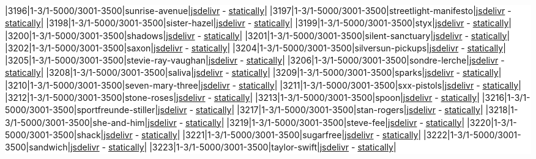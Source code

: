 |3196|1-3/1-5000/3001-3500|sunrise-avenue|[jsdelivr](https://cdn.jsdelivr.net/gh/dbchord/png-a-1280x720_1-3/1-5000/3001-3500/sunrise-avenue.png) - [statically](https://cdn.statically.io/gh/dbchord/png-a-1280x720_1-3/img/1-5000/3001-3500/sunrise-avenue.png)|
|3197|1-3/1-5000/3001-3500|streetlight-manifesto|[jsdelivr](https://cdn.jsdelivr.net/gh/dbchord/png-a-1280x720_1-3/1-5000/3001-3500/streetlight-manifesto.png) - [statically](https://cdn.statically.io/gh/dbchord/png-a-1280x720_1-3/img/1-5000/3001-3500/streetlight-manifesto.png)|
|3198|1-3/1-5000/3001-3500|sister-hazel|[jsdelivr](https://cdn.jsdelivr.net/gh/dbchord/png-a-1280x720_1-3/1-5000/3001-3500/sister-hazel.png) - [statically](https://cdn.statically.io/gh/dbchord/png-a-1280x720_1-3/img/1-5000/3001-3500/sister-hazel.png)|
|3199|1-3/1-5000/3001-3500|styx|[jsdelivr](https://cdn.jsdelivr.net/gh/dbchord/png-a-1280x720_1-3/1-5000/3001-3500/styx.png) - [statically](https://cdn.statically.io/gh/dbchord/png-a-1280x720_1-3/img/1-5000/3001-3500/styx.png)|
|3200|1-3/1-5000/3001-3500|shadows|[jsdelivr](https://cdn.jsdelivr.net/gh/dbchord/png-a-1280x720_1-3/1-5000/3001-3500/shadows.png) - [statically](https://cdn.statically.io/gh/dbchord/png-a-1280x720_1-3/img/1-5000/3001-3500/shadows.png)|
|3201|1-3/1-5000/3001-3500|silent-sanctuary|[jsdelivr](https://cdn.jsdelivr.net/gh/dbchord/png-a-1280x720_1-3/1-5000/3001-3500/silent-sanctuary.png) - [statically](https://cdn.statically.io/gh/dbchord/png-a-1280x720_1-3/img/1-5000/3001-3500/silent-sanctuary.png)|
|3202|1-3/1-5000/3001-3500|saxon|[jsdelivr](https://cdn.jsdelivr.net/gh/dbchord/png-a-1280x720_1-3/1-5000/3001-3500/saxon.png) - [statically](https://cdn.statically.io/gh/dbchord/png-a-1280x720_1-3/img/1-5000/3001-3500/saxon.png)|
|3204|1-3/1-5000/3001-3500|silversun-pickups|[jsdelivr](https://cdn.jsdelivr.net/gh/dbchord/png-a-1280x720_1-3/1-5000/3001-3500/silversun-pickups.png) - [statically](https://cdn.statically.io/gh/dbchord/png-a-1280x720_1-3/img/1-5000/3001-3500/silversun-pickups.png)|
|3205|1-3/1-5000/3001-3500|stevie-ray-vaughan|[jsdelivr](https://cdn.jsdelivr.net/gh/dbchord/png-a-1280x720_1-3/1-5000/3001-3500/stevie-ray-vaughan.png) - [statically](https://cdn.statically.io/gh/dbchord/png-a-1280x720_1-3/img/1-5000/3001-3500/stevie-ray-vaughan.png)|
|3206|1-3/1-5000/3001-3500|sondre-lerche|[jsdelivr](https://cdn.jsdelivr.net/gh/dbchord/png-a-1280x720_1-3/1-5000/3001-3500/sondre-lerche.png) - [statically](https://cdn.statically.io/gh/dbchord/png-a-1280x720_1-3/img/1-5000/3001-3500/sondre-lerche.png)|
|3208|1-3/1-5000/3001-3500|saliva|[jsdelivr](https://cdn.jsdelivr.net/gh/dbchord/png-a-1280x720_1-3/1-5000/3001-3500/saliva.png) - [statically](https://cdn.statically.io/gh/dbchord/png-a-1280x720_1-3/img/1-5000/3001-3500/saliva.png)|
|3209|1-3/1-5000/3001-3500|sparks|[jsdelivr](https://cdn.jsdelivr.net/gh/dbchord/png-a-1280x720_1-3/1-5000/3001-3500/sparks.png) - [statically](https://cdn.statically.io/gh/dbchord/png-a-1280x720_1-3/img/1-5000/3001-3500/sparks.png)|
|3210|1-3/1-5000/3001-3500|seven-mary-three|[jsdelivr](https://cdn.jsdelivr.net/gh/dbchord/png-a-1280x720_1-3/1-5000/3001-3500/seven-mary-three.png) - [statically](https://cdn.statically.io/gh/dbchord/png-a-1280x720_1-3/img/1-5000/3001-3500/seven-mary-three.png)|
|3211|1-3/1-5000/3001-3500|sxx-pistols|[jsdelivr](https://cdn.jsdelivr.net/gh/dbchord/png-a-1280x720_1-3/1-5000/3001-3500/sxx-pistols.png) - [statically](https://cdn.statically.io/gh/dbchord/png-a-1280x720_1-3/img/1-5000/3001-3500/sxx-pistols.png)|
|3212|1-3/1-5000/3001-3500|stone-roses|[jsdelivr](https://cdn.jsdelivr.net/gh/dbchord/png-a-1280x720_1-3/1-5000/3001-3500/stone-roses.png) - [statically](https://cdn.statically.io/gh/dbchord/png-a-1280x720_1-3/img/1-5000/3001-3500/stone-roses.png)|
|3213|1-3/1-5000/3001-3500|spoon|[jsdelivr](https://cdn.jsdelivr.net/gh/dbchord/png-a-1280x720_1-3/1-5000/3001-3500/spoon.png) - [statically](https://cdn.statically.io/gh/dbchord/png-a-1280x720_1-3/img/1-5000/3001-3500/spoon.png)|
|3216|1-3/1-5000/3001-3500|sportfreunde-stiller|[jsdelivr](https://cdn.jsdelivr.net/gh/dbchord/png-a-1280x720_1-3/1-5000/3001-3500/sportfreunde-stiller.png) - [statically](https://cdn.statically.io/gh/dbchord/png-a-1280x720_1-3/img/1-5000/3001-3500/sportfreunde-stiller.png)|
|3217|1-3/1-5000/3001-3500|stan-rogers|[jsdelivr](https://cdn.jsdelivr.net/gh/dbchord/png-a-1280x720_1-3/1-5000/3001-3500/stan-rogers.png) - [statically](https://cdn.statically.io/gh/dbchord/png-a-1280x720_1-3/img/1-5000/3001-3500/stan-rogers.png)|
|3218|1-3/1-5000/3001-3500|she-and-him|[jsdelivr](https://cdn.jsdelivr.net/gh/dbchord/png-a-1280x720_1-3/1-5000/3001-3500/she-and-him.png) - [statically](https://cdn.statically.io/gh/dbchord/png-a-1280x720_1-3/img/1-5000/3001-3500/she-and-him.png)|
|3219|1-3/1-5000/3001-3500|steve-fee|[jsdelivr](https://cdn.jsdelivr.net/gh/dbchord/png-a-1280x720_1-3/1-5000/3001-3500/steve-fee.png) - [statically](https://cdn.statically.io/gh/dbchord/png-a-1280x720_1-3/img/1-5000/3001-3500/steve-fee.png)|
|3220|1-3/1-5000/3001-3500|shack|[jsdelivr](https://cdn.jsdelivr.net/gh/dbchord/png-a-1280x720_1-3/1-5000/3001-3500/shack.png) - [statically](https://cdn.statically.io/gh/dbchord/png-a-1280x720_1-3/img/1-5000/3001-3500/shack.png)|
|3221|1-3/1-5000/3001-3500|sugarfree|[jsdelivr](https://cdn.jsdelivr.net/gh/dbchord/png-a-1280x720_1-3/1-5000/3001-3500/sugarfree.png) - [statically](https://cdn.statically.io/gh/dbchord/png-a-1280x720_1-3/img/1-5000/3001-3500/sugarfree.png)|
|3222|1-3/1-5000/3001-3500|sandwich|[jsdelivr](https://cdn.jsdelivr.net/gh/dbchord/png-a-1280x720_1-3/1-5000/3001-3500/sandwich.png) - [statically](https://cdn.statically.io/gh/dbchord/png-a-1280x720_1-3/img/1-5000/3001-3500/sandwich.png)|
|3223|1-3/1-5000/3001-3500|taylor-swift|[jsdelivr](https://cdn.jsdelivr.net/gh/dbchord/png-a-1280x720_1-3/1-5000/3001-3500/taylor-swift.png) - [statically](https://cdn.statically.io/gh/dbchord/png-a-1280x720_1-3/img/1-5000/3001-3500/taylor-swift.png)|